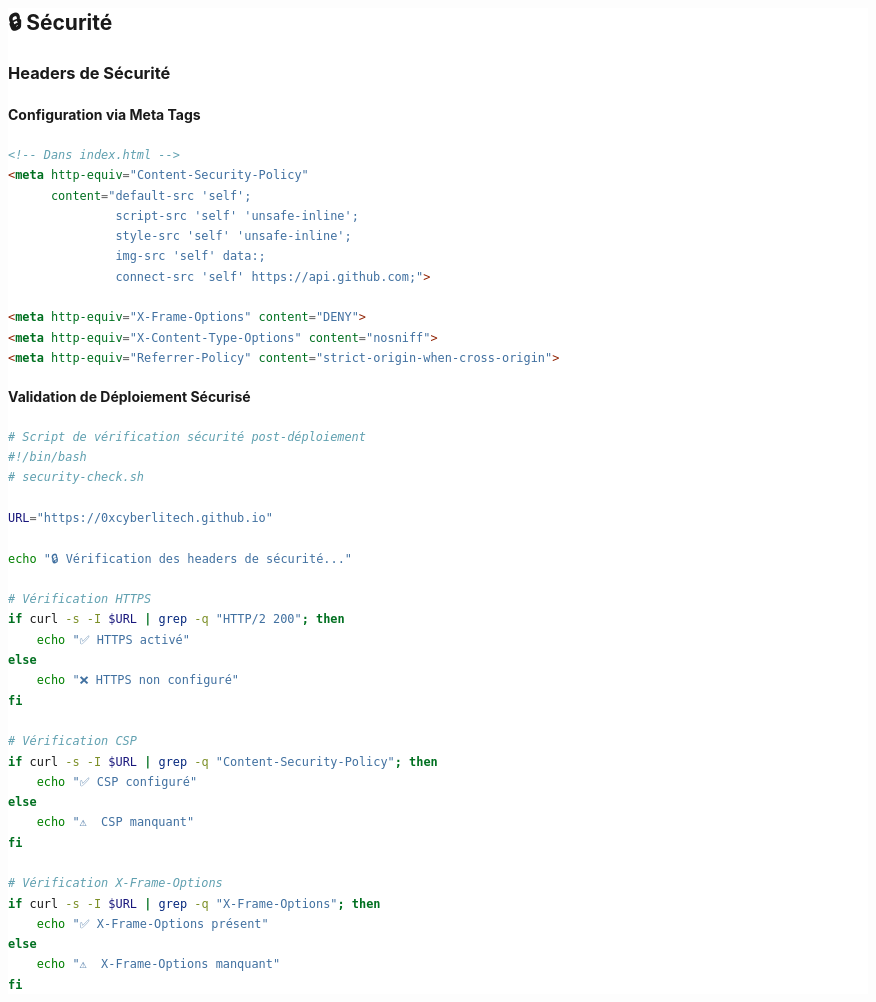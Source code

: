 ## 🔒 Sécurité

### Headers de Sécurité

#### Configuration via Meta Tags
```html
<!-- Dans index.html -->
<meta http-equiv="Content-Security-Policy" 
      content="default-src 'self'; 
               script-src 'self' 'unsafe-inline';
               style-src 'self' 'unsafe-inline';
               img-src 'self' data:;
               connect-src 'self' https://api.github.com;">

<meta http-equiv="X-Frame-Options" content="DENY">
<meta http-equiv="X-Content-Type-Options" content="nosniff">
<meta http-equiv="Referrer-Policy" content="strict-origin-when-cross-origin">
```

#### Validation de Déploiement Sécurisé
```bash
# Script de vérification sécurité post-déploiement
#!/bin/bash
# security-check.sh

URL="https://0xcyberlitech.github.io"

echo "🔒 Vérification des headers de sécurité..."

# Vérification HTTPS
if curl -s -I $URL | grep -q "HTTP/2 200"; then
    echo "✅ HTTPS activé"
else
    echo "❌ HTTPS non configuré"
fi

# Vérification CSP
if curl -s -I $URL | grep -q "Content-Security-Policy"; then
    echo "✅ CSP configuré"
else
    echo "⚠️  CSP manquant"
fi

# Vérification X-Frame-Options
if curl -s -I $URL | grep -q "X-Frame-Options"; then
    echo "✅ X-Frame-Options présent"
else
    echo "⚠️  X-Frame-Options manquant"
fi
```
